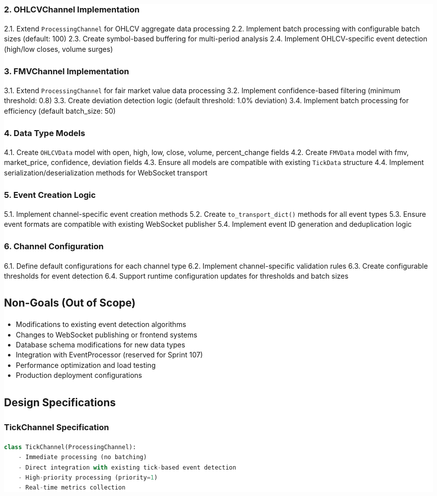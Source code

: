 ### 2. OHLCVChannel Implementation
2.1. Extend `ProcessingChannel` for OHLCV aggregate data processing
2.2. Implement batch processing with configurable batch sizes (default: 100)
2.3. Create symbol-based buffering for multi-period analysis
2.4. Implement OHLCV-specific event detection (high/low closes, volume surges)

### 3. FMVChannel Implementation
3.1. Extend `ProcessingChannel` for fair market value data processing
3.2. Implement confidence-based filtering (minimum threshold: 0.8)
3.3. Create deviation detection logic (default threshold: 1.0% deviation)
3.4. Implement batch processing for efficiency (default batch_size: 50)

### 4. Data Type Models
4.1. Create `OHLCVData` model with open, high, low, close, volume, percent_change fields
4.2. Create `FMVData` model with fmv, market_price, confidence, deviation fields
4.3. Ensure all models are compatible with existing `TickData` structure
4.4. Implement serialization/deserialization methods for WebSocket transport

### 5. Event Creation Logic
5.1. Implement channel-specific event creation methods
5.2. Create `to_transport_dict()` methods for all event types
5.3. Ensure event formats are compatible with existing WebSocket publisher
5.4. Implement event ID generation and deduplication logic

### 6. Channel Configuration
6.1. Define default configurations for each channel type
6.2. Implement channel-specific validation rules
6.3. Create configurable thresholds for event detection
6.4. Support runtime configuration updates for thresholds and batch sizes

## Non-Goals (Out of Scope)

- Modifications to existing event detection algorithms
- Changes to WebSocket publishing or frontend systems  
- Database schema modifications for new data types
- Integration with EventProcessor (reserved for Sprint 107)
- Performance optimization and load testing
- Production deployment configurations

## Design Specifications

### TickChannel Specification
```python
class TickChannel(ProcessingChannel):
    - Immediate processing (no batching)
    - Direct integration with existing tick-based event detection
    - High-priority processing (priority=1)
    - Real-time metrics collection
```
